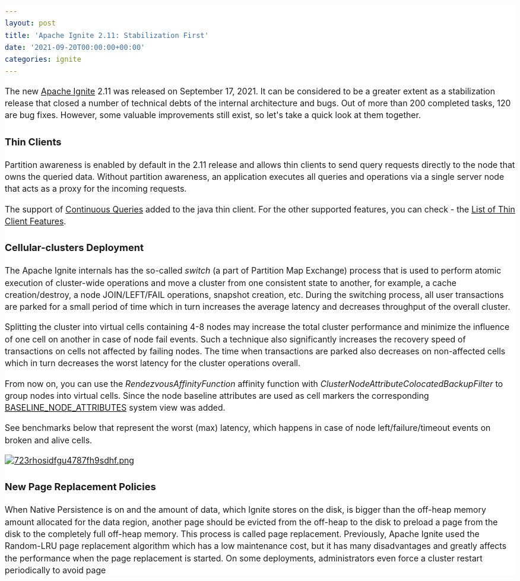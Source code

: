 ```yaml
---
layout: post
title: 'Apache Ignite 2.11: Stabilization First'
date: '2021-09-20T00:00:00+00:00'
categories: ignite
---
```

<p>The new <a href="https://ignite.apache.org/">Apache Ignite</a> 2.11 was released on September 17, 2021. It can be considered to be a greater 
extent as a stabilization release that closed a number of technical debts of the internal architecture and bugs. Out of more than 
200 completed tasks, 120 are bug fixes. However, some valuable improvements still exist, so let&#39;s take a quick look at them together.</p>
<h3 id="thin-clients">Thin Clients</h3>
<p>Partition awareness is enabled by default in the 2.11 release and allows thin clients to send query requests directly to the 
node that owns the queried data. Without partition awareness, an application executes all queries and operations via 
a single server node that acts as a proxy for the incoming requests.</p>
<p>The support of <a href="https://ignite.apache.org/docs/latest/thin-clients/java-thin-client#cache-entry-listening">Continuous Queries</a> 
added to the java thin client. For the other supported features, you can check -
the <a href="https://cwiki.apache.org/confluence/display/IGNITE/Thin+clients+features">List of Thin Client Features</a>.</p>
<h3 id="cellular-clusters-deployment">Cellular-clusters Deployment</h3>
<p>The Apache Ignite internals has the so-called <em>switch</em> (a part of Partition Map Exchange) process that is used to perform
atomic execution of cluster-wide operations and move a cluster from one consistent state to another, for example, a cache creation/destroy,
a node JOIN/LEFT/FAIL operations, snapshot creation, etc. During the switching process, all user transactions are parked for a small
period of time which in turn increases the average latency and decreases throughput of the overall cluster.</p>
<p>Splitting the cluster into virtual cells containing 4-8 nodes may increase the total cluster performance and minimize the
influence of one cell on another in case of node fail events. Such a technique also significantly increases the recovery speed of 
transactions on cells not affected by failing nodes. The time when transactions are parked also decreases on non-affected cells which 
in turn decreases the worst latency for the cluster operations overall.</p>
<p>From now on, you can use the <em>RendezvousAffinityFunction</em> affinity function with <em>ClusterNodeAttributeColocatedBackupFilter</em> to
group nodes into virtual cells. Since the node baseline attributes are used as cell markers the corresponding 
<a href="https://ignite.apache.org/docs/latest/monitoring-metrics/system-views#baseline_node_attributes">BASELINE_NODE_ATTRIBUTES</a> system
view was added.</p>
<p>See benchmarks below that represent the worst (max) latency, which happens in case of node left/failure/timeout events on broken 
and alive cells.</p>
<a href="https://blogs.apache.org/ignite/mediaresource/ec8a7800-01e9-4910-aaa9-0e27ea2d4303"><img src="https://blogs.apache.org/ignite/mediaresource/ec8a7800-01e9-4910-aaa9-0e27ea2d4303" alt="723rhosidfgu4787fh9sdhf.png" width="50%"/></a>
<h3 id="new-page-replacement-policies">New Page Replacement Policies</h3>
<p>When Native Persistence is on and the amount of data, which Ignite stores on the disk, is bigger than the off-heap memory amount 
allocated for the data region, another page should be evicted from the off-heap to the disk to preload a page from the disk to 
the completely full off-heap memory. This process is called page replacement. Previously, Apache Ignite used the Random-LRU page 
replacement algorithm which has a low maintenance cost, but it has many disadvantages and greatly affects the performance when 
the page replacement is started. On some deployments, administrators even force a cluster restart periodically to avoid page 